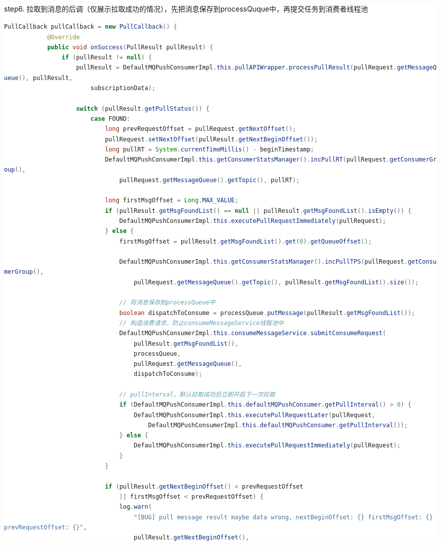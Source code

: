 step6. 拉取到消息的后调（仅展示拉取成功的情况），先把消息保存到processQuque中，再提交任务到消费者线程池

```java
PullCallback pullCallback = new PullCallback() {
            @Override
            public void onSuccess(PullResult pullResult) {
                if (pullResult != null) {
                    pullResult = DefaultMQPushConsumerImpl.this.pullAPIWrapper.processPullResult(pullRequest.getMessageQueue(), pullResult,
                        subscriptionData);

                    switch (pullResult.getPullStatus()) {
                        case FOUND:
                            long prevRequestOffset = pullRequest.getNextOffset();
                            pullRequest.setNextOffset(pullResult.getNextBeginOffset());
                            long pullRT = System.currentTimeMillis() - beginTimestamp;
                            DefaultMQPushConsumerImpl.this.getConsumerStatsManager().incPullRT(pullRequest.getConsumerGroup(),
                                pullRequest.getMessageQueue().getTopic(), pullRT);

                            long firstMsgOffset = Long.MAX_VALUE;
                            if (pullResult.getMsgFoundList() == null || pullResult.getMsgFoundList().isEmpty()) {
                                DefaultMQPushConsumerImpl.this.executePullRequestImmediately(pullRequest);
                            } else {
                                firstMsgOffset = pullResult.getMsgFoundList().get(0).getQueueOffset();

                                DefaultMQPushConsumerImpl.this.getConsumerStatsManager().incPullTPS(pullRequest.getConsumerGroup(),
                                    pullRequest.getMessageQueue().getTopic(), pullResult.getMsgFoundList().size());

                                // 将消息保存到processQueue中
                                boolean dispatchToConsume = processQueue.putMessage(pullResult.getMsgFoundList());
                                // 构造消费请求，防止consumeMessageService线程池中
                                DefaultMQPushConsumerImpl.this.consumeMessageService.submitConsumeRequest(
                                    pullResult.getMsgFoundList(),
                                    processQueue,
                                    pullRequest.getMessageQueue(),
                                    dispatchToConsume);

                                // pullInterval，默认拉取成功后立即开启下一次拉取
                                if (DefaultMQPushConsumerImpl.this.defaultMQPushConsumer.getPullInterval() > 0) {
                                    DefaultMQPushConsumerImpl.this.executePullRequestLater(pullRequest,
                                        DefaultMQPushConsumerImpl.this.defaultMQPushConsumer.getPullInterval());
                                } else {
                                    DefaultMQPushConsumerImpl.this.executePullRequestImmediately(pullRequest);
                                }
                            }

                            if (pullResult.getNextBeginOffset() < prevRequestOffset
                                || firstMsgOffset < prevRequestOffset) {
                                log.warn(
                                    "[BUG] pull message result maybe data wrong, nextBeginOffset: {} firstMsgOffset: {} prevRequestOffset: {}",
                                    pullResult.getNextBeginOffset(),
```